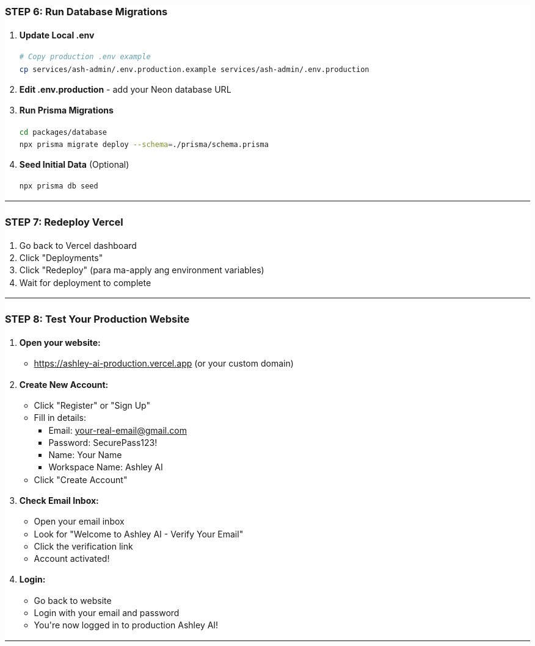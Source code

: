 ### **STEP 6: Run Database Migrations**

1. **Update Local .env**

   ```bash
   # Copy production .env example
   cp services/ash-admin/.env.production.example services/ash-admin/.env.production
   ```

2. **Edit .env.production** - add your Neon database URL

3. **Run Prisma Migrations**

   ```bash
   cd packages/database
   npx prisma migrate deploy --schema=./prisma/schema.prisma
   ```

4. **Seed Initial Data** (Optional)
   ```bash
   npx prisma db seed
   ```

---

### **STEP 7: Redeploy Vercel**

1. Go back to Vercel dashboard
2. Click "Deployments"
3. Click "Redeploy" (para ma-apply ang environment variables)
4. Wait for deployment to complete

---

### **STEP 8: Test Your Production Website**

1. **Open your website:**
   - https://ashley-ai-production.vercel.app (or your custom domain)

2. **Create New Account:**
   - Click "Register" or "Sign Up"
   - Fill in details:
     - Email: your-real-email@gmail.com
     - Password: SecurePass123!
     - Name: Your Name
     - Workspace Name: Ashley AI
   - Click "Create Account"

3. **Check Email Inbox:**
   - Open your email inbox
   - Look for "Welcome to Ashley AI - Verify Your Email"
   - Click the verification link
   - Account activated!

4. **Login:**
   - Go back to website
   - Login with your email and password
   - You're now logged in to production Ashley AI!

---
